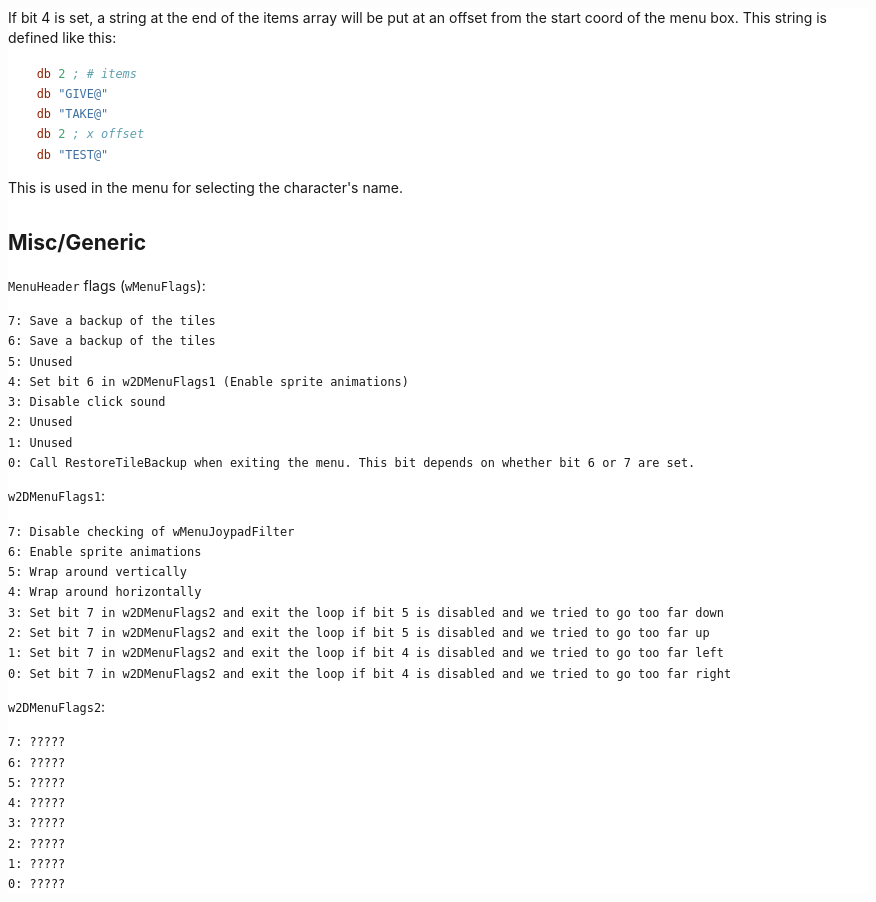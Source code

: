 If bit 4 is set, a string at the end of the items array will be put at an offset from the start coord of the menu box. This string is defined like this:

```asm
	db 2 ; # items
	db "GIVE@"
	db "TAKE@"
	db 2 ; x offset
	db "TEST@"
```

This is used in the menu for selecting the character's name.

## Misc/Generic

`MenuHeader` flags (`wMenuFlags`):

```
7: Save a backup of the tiles
6: Save a backup of the tiles
5: Unused
4: Set bit 6 in w2DMenuFlags1 (Enable sprite animations)
3: Disable click sound
2: Unused
1: Unused
0: Call RestoreTileBackup when exiting the menu. This bit depends on whether bit 6 or 7 are set.
```

`w2DMenuFlags1`:

```
7: Disable checking of wMenuJoypadFilter
6: Enable sprite animations
5: Wrap around vertically
4: Wrap around horizontally
3: Set bit 7 in w2DMenuFlags2 and exit the loop if bit 5 is disabled and we tried to go too far down
2: Set bit 7 in w2DMenuFlags2 and exit the loop if bit 5 is disabled and we tried to go too far up
1: Set bit 7 in w2DMenuFlags2 and exit the loop if bit 4 is disabled and we tried to go too far left
0: Set bit 7 in w2DMenuFlags2 and exit the loop if bit 4 is disabled and we tried to go too far right
```

`w2DMenuFlags2`:

```
7: ?????
6: ?????
5: ?????
4: ?????
3: ?????
2: ?????
1: ?????
0: ?????
```
